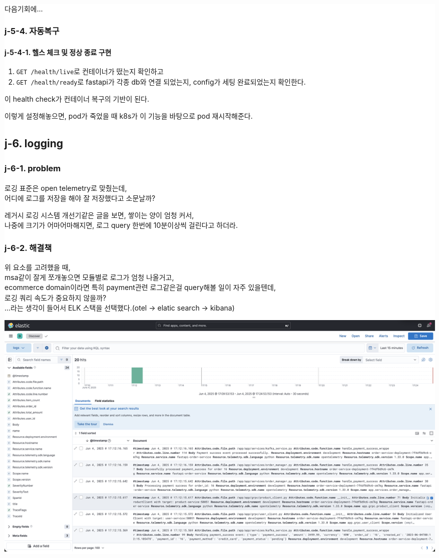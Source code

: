다음기회에...


### j-5-4. 자동복구

#### j-5-4-1. 헬스 체크 및 정상 종료 구현
1. `GET /health/live`로 컨테이너가 떴는지 확인하고
2. `GET /health/ready`로 fastapi가 각종 db와 연결 되었는지, config가 세팅 완료되었는지 확인한다.

이 health check가 컨테이너 복구의 기반이 된다.

이렇게 설정해놓으면, pod가 죽었을 때 k8s가 이 기능을 바탕으로 pod 재시작해준다.

## j-6. logging

### j-6-1. problem 
로깅 표준은 open telemetry로 맞췄는데,\
어디에 로그를 저장을 해야 잘 저장했다고 소문날까?

레거시 로깅 시스템 개선기같은 글을 보면, 쌓이는 양이 엄청 커서,\
나중에 크기가 어마어마해지면, 로그 query 한번에 10분이상씩 걸린다고 하더라.

### j-6-2. 해결책
위 요소를 고려했을 때,\
msa같이 잘게 쪼개놓으면 모듈별로 로그가 엄청 나올거고,\
ecommerce domain이라면 특히 payment관련 로그같은걸 query해볼 일이 자주 있을텐데,\
로깅 쿼리 속도가 중요하지 않을까?\
...라는 생각이 들어서 ELK 스택을 선택했다.(otel -> elatic search -> kibana)

![](documents/images/elastic_search-log-1.png)
